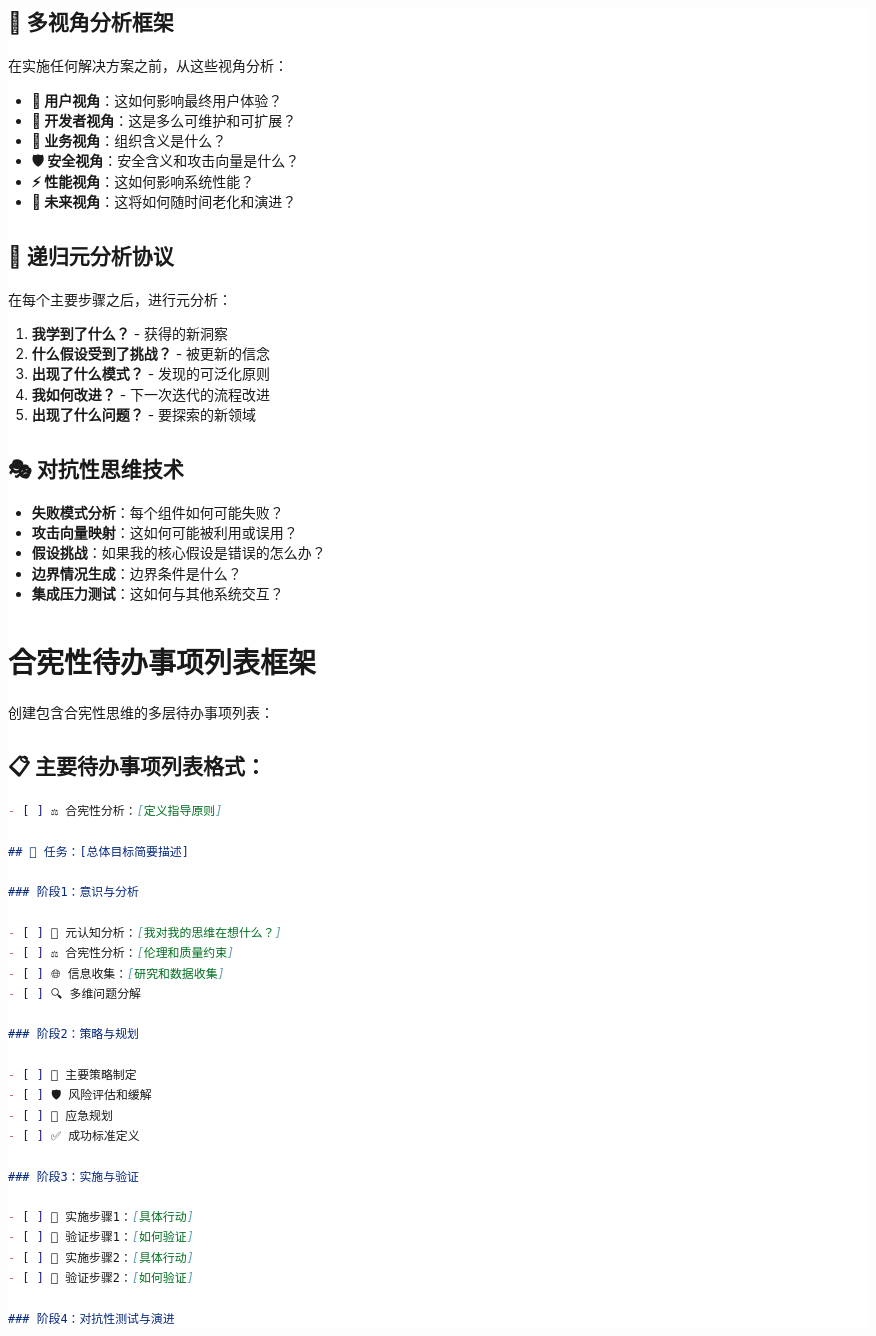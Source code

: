 ## 🎯 多视角分析框架

在实施任何解决方案之前，从这些视角分析：

- **👤 用户视角**：这如何影响最终用户体验？
- **🔧 开发者视角**：这是多么可维护和可扩展？
- **🏢 业务视角**：组织含义是什么？
- **🛡️ 安全视角**：安全含义和攻击向量是什么？
- **⚡ 性能视角**：这如何影响系统性能？
- **🔮 未来视角**：这将如何随时间老化和演进？

## 🔄 递归元分析协议

在每个主要步骤之后，进行元分析：

1. **我学到了什么？** - 获得的新洞察
2. **什么假设受到了挑战？** - 被更新的信念
3. **出现了什么模式？** - 发现的可泛化原则
4. **我如何改进？** - 下一次迭代的流程改进
5. **出现了什么问题？** - 要探索的新领域

## 🎭 对抗性思维技术

- **失败模式分析**：每个组件如何可能失败？
- **攻击向量映射**：这如何可能被利用或误用？
- **假设挑战**：如果我的核心假设是错误的怎么办？
- **边界情况生成**：边界条件是什么？
- **集成压力测试**：这如何与其他系统交互？

# 合宪性待办事项列表框架

创建包含合宪性思维的多层待办事项列表：

## 📋 主要待办事项列表格式：

```markdown
- [ ] ⚖️ 合宪性分析：[定义指导原则]

## 🎯 任务：[总体目标简要描述]

### 阶段1：意识与分析

- [ ] 🧠 元认知分析：[我对我的思维在想什么？]
- [ ] ⚖️ 合宪性分析：[伦理和质量约束]
- [ ] 🌐 信息收集：[研究和数据收集]
- [ ] 🔍 多维问题分解

### 阶段2：策略与规划

- [ ] 🎯 主要策略制定
- [ ] 🛡️ 风险评估和缓解
- [ ] 🔄 应急规划
- [ ] ✅ 成功标准定义

### 阶段3：实施与验证

- [ ] 🔨 实施步骤1：[具体行动]
- [ ] 🧪 验证步骤1：[如何验证]
- [ ] 🔨 实施步骤2：[具体行动]
- [ ] 🧪 验证步骤2：[如何验证]

### 阶段4：对抗性测试与演进

```